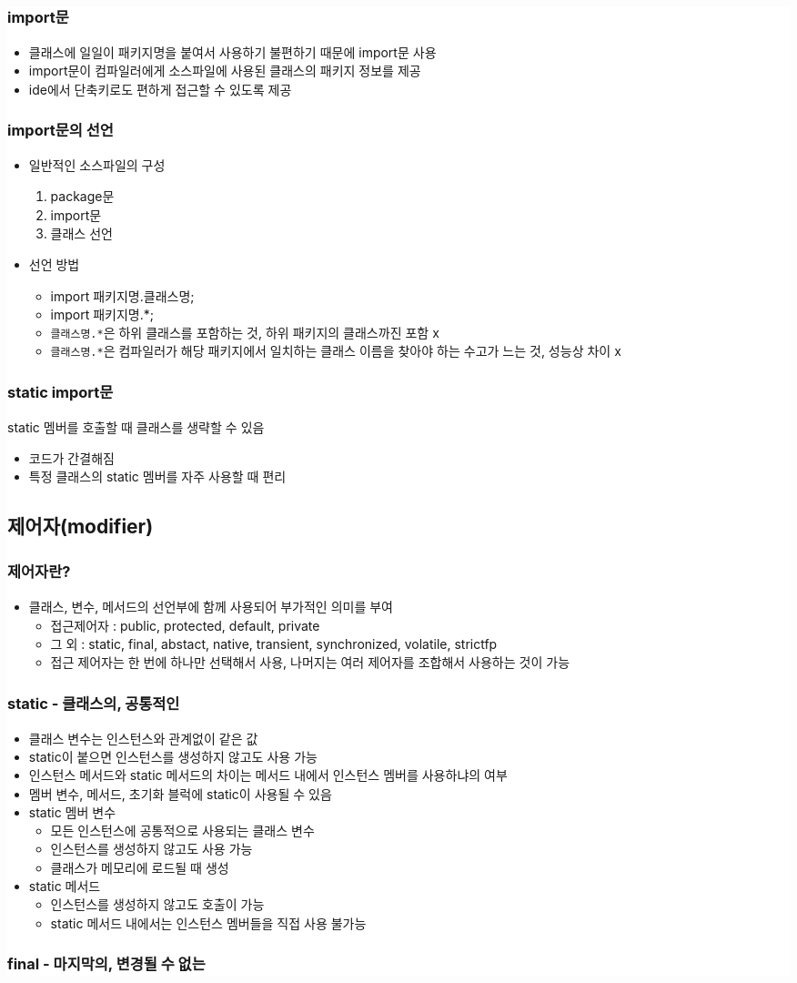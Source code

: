 ### import문

- 클래스에 일일이 패키지명을 붙여서 사용하기 불편하기 때문에 import문 사용
- import문이 컴파일러에게 소스파일에 사용된 클래스의 패키지 정보를 제공
- ide에서 단축키로도 편하게 접근할 수 있도록 제공

### import문의 선언

- 일반적인 소스파일의 구성

  1. package문
  2. import문
  3. 클래스 선언

- 선언 방법
  - import 패키지명.클래스명;
  - import 패키지명.\*;
  - `클래스명.*`은 하위 클래스를 포함하는 것, 하위 패키지의 클래스까진 포함 x
  - `클래스명.*`은 컴파일러가 해당 패키지에서 일치하는 클래스 이름을 찾아야 하는 수고가 느는 것, 성능상 차이 x

### static import문

static 멤버를 호출할 때 클래스를 생략할 수 있음

- 코드가 간결해짐
- 특정 클래스의 static 멤버를 자주 사용할 때 편리

## 제어자(modifier)

### 제어자란?

- 클래스, 변수, 메서드의 선언부에 함께 사용되어 부가적인 의미를 부여
  - 접근제어자 : public, protected, default, private
  - 그 외 : static, final, abstact, native, transient, synchronized, volatile, strictfp
  - 접근 제어자는 한 번에 하나만 선택해서 사용, 나머지는 여러 제어자를 조합해서 사용하는 것이 가능

### static - 클래스의, 공통적인

- 클래스 변수는 인스턴스와 관계없이 같은 값
- static이 붙으면 인스턴스를 생성하지 않고도 사용 가능
- 인스턴스 메서드와 static 메서드의 차이는 메서드 내에서 인스턴스 멤버를 사용하냐의 여부
- 멤버 변수, 메서드, 초기화 블럭에 static이 사용될 수 있음
- static 멤버 변수
  - 모든 인스턴스에 공통적으로 사용되는 클래스 변수
  - 인스턴스를 생성하지 않고도 사용 가능
  - 클래스가 메모리에 로드될 때 생성
- static 메서드
  - 인스턴스를 생성하지 않고도 호출이 가능
  - static 메서드 내에서는 인스턴스 멤버들을 직접 사용 불가능

### final - 마지막의, 변경될 수 없는
